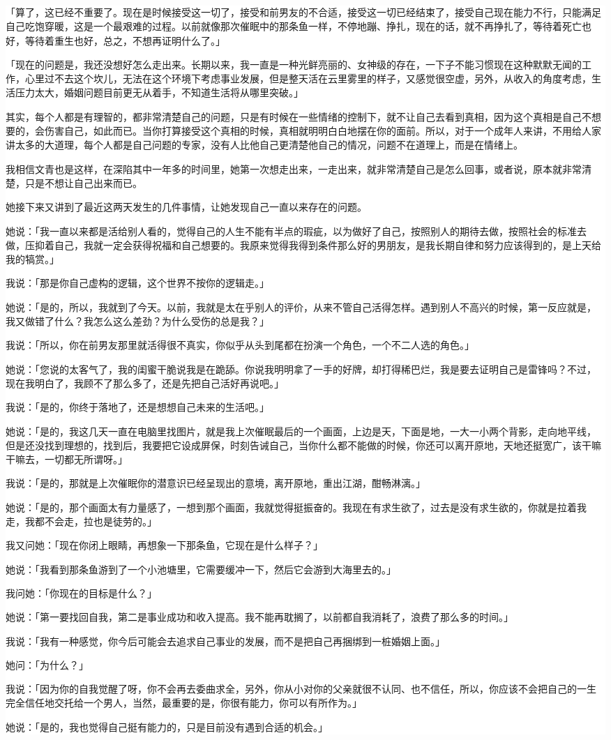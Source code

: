 「算了，这已经不重要了。现在是时候接受这一切了，接受和前男友的不合适，接受这一切已经结束了，接受自己现在能力不行，只能满足自己吃饱穿暖，这是一个最艰难的过程。以前就像那次催眠中的那条鱼一样，不停地蹦、挣扎，现在的话，就不再挣扎了，等待着死亡也好，等待着重生也好，总之，不想再证明什么了。」


「现在的问题是，我还没想好怎么走出来。长期以来，我一直是一种光鲜亮丽的、女神级的存在，一下子不能习惯现在这种默默无闻的工作，心里过不去这个坎儿，无法在这个环境下考虑事业发展，但是整天活在云里雾里的样子，又感觉很空虚，另外，从收入的角度考虑，生活压力太大，婚姻问题目前更无从着手，不知道生活将从哪里突破。」


其实，每个人都是有理智的，都非常清楚自己的问题，只是有时候在一些情绪的控制下，就不让自己去看到真相，因为这个真相是自己不想要的，会伤害自己，如此而已。当你打算接受这个真相的时候，真相就明明白白地摆在你的面前。所以，对于一个成年人来讲，不用给人家讲太多的大道理，每个人都是自己问题的专家，没有人比他自己更清楚他自己的情况，问题不在道理上，而是在情绪上。


我相信文青也是这样，在深陷其中一年多的时间里，她第一次想走出来，一走出来，就非常清楚自己是怎么回事，或者说，原本就非常清楚，只是不想让自己出来而已。


她接下来又讲到了最近这两天发生的几件事情，让她发现自己一直以来存在的问题。


她说：「我一直以来都是活给别人看的，觉得自己的人生不能有半点的瑕疵，以为做好了自己，按照别人的期待去做，按照社会的标准去做，压抑着自己，我就一定会获得祝福和自己想要的。我原来觉得我得到条件那么好的男朋友，是我长期自律和努力应该得到的，是上天给我的犒赏。」


我说：「那是你自己虚构的逻辑，这个世界不按你的逻辑走。」


她说：「是的，所以，我就到了今天。以前，我就是太在乎别人的评价，从来不管自己活得怎样。遇到别人不高兴的时候，第一反应就是，我又做错了什么？我怎么这么差劲？为什么受伤的总是我？」


我说：「所以，你在前男友那里就活得很不真实，你似乎从头到尾都在扮演一个角色，一个不二人选的角色。」


她说：「您说的太客气了，我的闺蜜干脆说我是在跪舔。你说我明明拿了一手的好牌，却打得稀巴烂，我是要去证明自己是雷锋吗？不过，现在我明白了，我顾不了那么多了，还是先把自己活好再说吧。」


我说：「是的，你终于落地了，还是想想自己未来的生活吧。」


她说：「是的，我这几天一直在电脑里找图片，就是我上次催眠最后的一个画面，上边是天，下面是地，一大一小两个背影，走向地平线，但是还没找到理想的，找到后，我要把它设成屏保，时刻告诫自己，当你什么都不能做的时候，你还可以离开原地，天地还挺宽广，该干嘛干嘛去，一切都无所谓呀。」


我说：「是的，那就是上次催眠你的潜意识已经呈现出的意境，离开原地，重出江湖，酣畅淋漓。」


她说：「是的，那个画面太有力量感了，一想到那个画面，我就觉得挺振奋的。我现在有求生欲了，过去是没有求生欲的，你就是拉着我走，我都不会走，拉也是徒劳的。」


我又问她：「现在你闭上眼睛，再想象一下那条鱼，它现在是什么样子？」


她说：「我看到那条鱼游到了一个小池塘里，它需要缓冲一下，然后它会游到大海里去的。」


我问她：「你现在的目标是什么？」


她说：「第一要找回自我，第二是事业成功和收入提高。我不能再耽搁了，以前都自我消耗了，浪费了那么多的时间。」


我说：「我有一种感觉，你今后可能会去追求自己事业的发展，而不是把自己再捆绑到一桩婚姻上面。」


她问：「为什么？」


我说：「因为你的自我觉醒了呀，你不会再去委曲求全，另外，你从小对你的父亲就很不认同、也不信任，所以，你应该不会把自己的一生完全信任地交托给一个男人，当然，最重要的是，你很有能力，你可以有所作为。」


她说：「是的，我也觉得自己挺有能力的，只是目前没有遇到合适的机会。」
